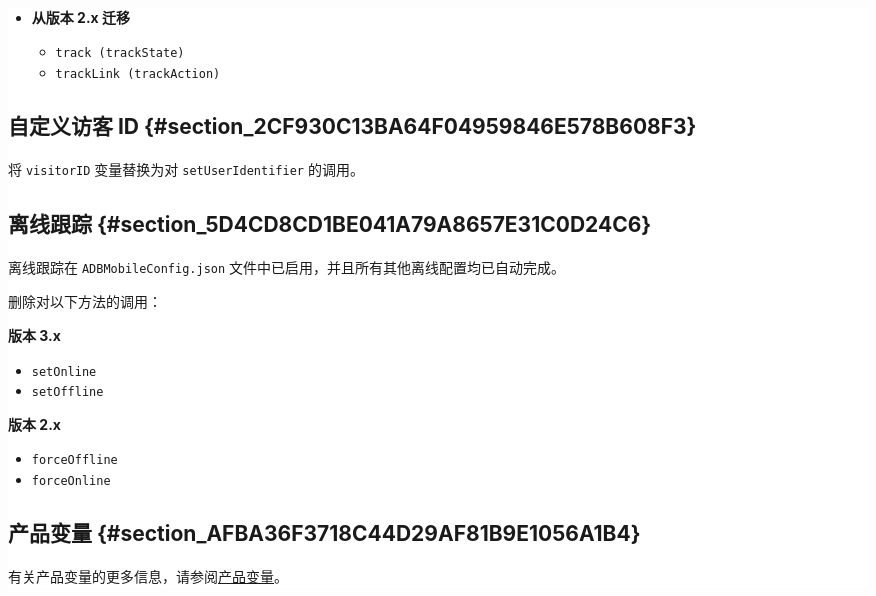 * **从版本 2.x 迁移**

   * `track (trackState)`
   * `trackLink (trackAction)`

## 自定义访客 ID {#section_2CF930C13BA64F04959846E578B608F3}

将 `visitorID` 变量替换为对 `setUserIdentifier` 的调用。

## 离线跟踪 {#section_5D4CD8CD1BE041A79A8657E31C0D24C6}

离线跟踪在 `ADBMobileConfig.json` 文件中已启用，并且所有其他离线配置均已自动完成。

删除对以下方法的调用：

**版本 3.x**

* `setOnline`
* `setOffline`

**版本 2.x**

* `forceOffline`
* `forceOnline`

## 产品变量 {#section_AFBA36F3718C44D29AF81B9E1056A1B4}

有关产品变量的更多信息，请参阅[产品变量](/help/android/analytics-main/products/products.md)。

